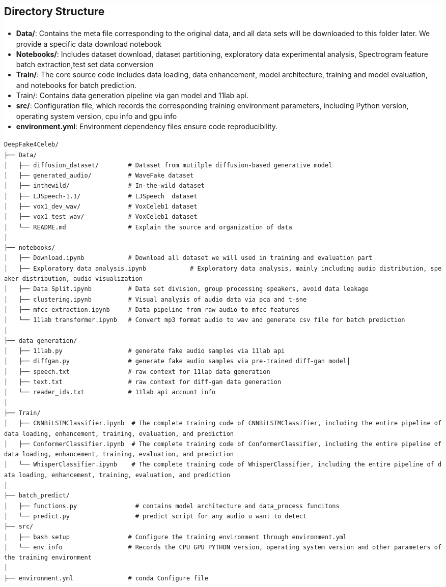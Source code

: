 ## Directory Structure

- **Data/**: Contains the meta file corresponding to the original data, and all data sets will be downloaded to this
  folder later. We provide a specific data download notebook
- **Notebooks/**: Includes dataset download, dataset partitioning, exploratory data experimental analysis, Spectrogram
  feature batch extraction,test set data conversion
- **Train/**: The core source code includes data loading, data enhancement, model architecture, training and model
  evaluation, and notebooks for batch prediction.
- Train/: Contains data generation pipeline via gan model and 11lab api.
- **src/**: Configuration file, which records the corresponding training environment parameters, including Python
  version, operating system version, cpu info and gpu info
- **environment.yml**: Environment dependency files ensure code reproducibility.

```
DeepFake4Celeb/
├── Data/
│   ├── diffusion_dataset/        # Dataset from mutilple diffusion-based generative model
│   ├── generated_audio/          # WaveFake dataset
│   ├── inthewild/                # In-the-wild dataset
│   ├── LJSpeech-1.1/             # LJSpeech  dataset
│   ├── vox1_dev_wav/             # VoxCeleb1 dataset
│   ├── vox1_test_wav/            # VoxCeleb1 dataset
│   └── README.md                 # Explain the source and organization of data
│
├── notebooks/
│   ├── Download.ipynb            # Download all dataset we will used in training and evaluation part
│   ├── Exploratory data analysis.ipynb            # Exploratory data analysis, mainly including audio distribution, speaker distribution, audio visualization
│   ├── Data Split.ipynb          # Data set division, group processing speakers, avoid data leakage
│   ├── clustering.ipynb          # Visual analysis of audio data via pca and t-sne
│   ├── mfcc extraction.ipynb     # Data pipeline from raw audio to mfcc features
│   └── 11lab transformer.ipynb   # Convert mp3 format audio to wav and generate csv file for batch prediction
│
├── data generation/
│   ├── 11lab.py                  # generate fake audio samples via 11lab api
│   ├── diffgan.py                # generate fake audio samples via pre-trained diff-gan model│
│   ├── speech.txt                # raw context for 11lab data generation
│   ├── text.txt                  # raw context for diff-gan data generation
│   └── reader_ids.txt            # 11lab api account info
│
├── Train/
│   ├── CNNBiLSTMClassifier.ipynb  # The complete training code of CNNBiLSTMClassifier, including the entire pipeline of data loading, enhancement, training, evaluation, and prediction
│   ├── ConformerClassifier.ipynb  # The complete training code of ConformerClassifier, including the entire pipeline of data loading, enhancement, training, evaluation, and prediction
│   └── WhisperClassifier.ipynb    # The complete training code of WhisperClassifier, including the entire pipeline of data loading, enhancement, training, evaluation, and prediction
│
├── batch_predict/
│   ├── functions.py                # contains model architecture and data_process funcitons
│   └── predict.py                  # predict script for any audio u want to detect
├── src/
│   ├── bash setup                # Configure the training environment through environment.yml
│   └── env info                  # Records the CPU GPU PYTHON version, operating system version and other parameters of the training environment
│
├── environment.yml               # conda Configure file
```